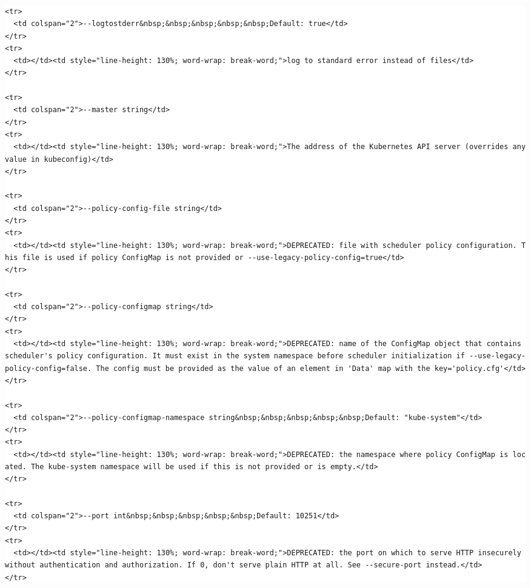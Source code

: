     <tr>
      <td colspan="2">--logtostderr&nbsp;&nbsp;&nbsp;&nbsp;&nbsp;Default: true</td>
    </tr>
    <tr>
      <td></td><td style="line-height: 130%; word-wrap: break-word;">log to standard error instead of files</td>
    </tr>

    <tr>
      <td colspan="2">--master string</td>
    </tr>
    <tr>
      <td></td><td style="line-height: 130%; word-wrap: break-word;">The address of the Kubernetes API server (overrides any value in kubeconfig)</td>
    </tr>

    <tr>
      <td colspan="2">--policy-config-file string</td>
    </tr>
    <tr>
      <td></td><td style="line-height: 130%; word-wrap: break-word;">DEPRECATED: file with scheduler policy configuration. This file is used if policy ConfigMap is not provided or --use-legacy-policy-config=true</td>
    </tr>

    <tr>
      <td colspan="2">--policy-configmap string</td>
    </tr>
    <tr>
      <td></td><td style="line-height: 130%; word-wrap: break-word;">DEPRECATED: name of the ConfigMap object that contains scheduler's policy configuration. It must exist in the system namespace before scheduler initialization if --use-legacy-policy-config=false. The config must be provided as the value of an element in 'Data' map with the key='policy.cfg'</td>
    </tr>

    <tr>
      <td colspan="2">--policy-configmap-namespace string&nbsp;&nbsp;&nbsp;&nbsp;&nbsp;Default: "kube-system"</td>
    </tr>
    <tr>
      <td></td><td style="line-height: 130%; word-wrap: break-word;">DEPRECATED: the namespace where policy ConfigMap is located. The kube-system namespace will be used if this is not provided or is empty.</td>
    </tr>

    <tr>
      <td colspan="2">--port int&nbsp;&nbsp;&nbsp;&nbsp;&nbsp;Default: 10251</td>
    </tr>
    <tr>
      <td></td><td style="line-height: 130%; word-wrap: break-word;">DEPRECATED: the port on which to serve HTTP insecurely without authentication and authorization. If 0, don't serve plain HTTP at all. See --secure-port instead.</td>
    </tr>
